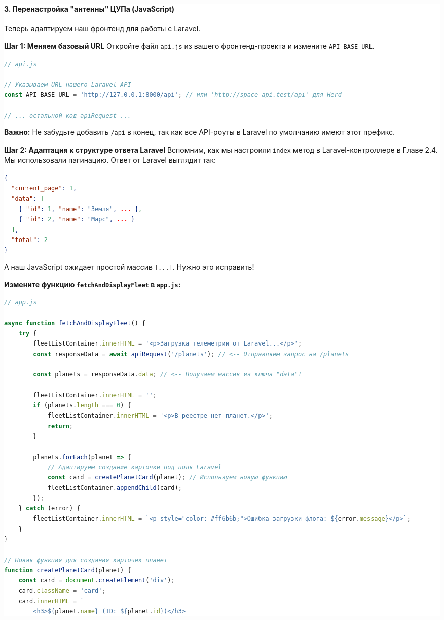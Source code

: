 
#### **3. Перенастройка "антенны" ЦУПа (JavaScript)**
Теперь адаптируем наш фронтенд для работы с Laravel.

**Шаг 1: Меняем базовый URL**
Откройте файл `api.js` из вашего фронтенд-проекта и измените `API_BASE_URL`.
```javascript
// api.js

// Указываем URL нашего Laravel API
const API_BASE_URL = 'http://127.0.0.1:8000/api'; // или 'http://space-api.test/api' для Herd

// ... остальной код apiRequest ...
```
**Важно:** Не забудьте добавить `/api` в конец, так как все API-роуты в Laravel по умолчанию имеют этот префикс.

**Шаг 2: Адаптация к структуре ответа Laravel**
Вспомним, как мы настроили `index` метод в Laravel-контроллере в Главе 2.4. Мы использовали пагинацию. Ответ от Laravel выглядит так:
```json
{
  "current_page": 1,
  "data": [
    { "id": 1, "name": "Земля", ... },
    { "id": 2, "name": "Марс", ... }
  ],
  "total": 2
}
```
А наш JavaScript ожидает простой массив `[...]`. Нужно это исправить!

**Измените функцию `fetchAndDisplayFleet` в `app.js`:**
```javascript
// app.js

async function fetchAndDisplayFleet() {
    try {
        fleetListContainer.innerHTML = '<p>Загрузка телеметрии от Laravel...</p>';
        const responseData = await apiRequest('/planets'); // <-- Отправляем запрос на /planets

        const planets = responseData.data; // <-- Получаем массив из ключа "data"!

        fleetListContainer.innerHTML = '';
        if (planets.length === 0) {
            fleetListContainer.innerHTML = '<p>В реестре нет планет.</p>';
            return;
        }

        planets.forEach(planet => {
            // Адаптируем создание карточки под поля Laravel
            const card = createPlanetCard(planet); // Используем новую функцию
            fleetListContainer.appendChild(card);
        });
    } catch (error) {
        fleetListContainer.innerHTML = `<p style="color: #ff6b6b;">Ошибка загрузки флота: ${error.message}</p>`;
    }
}

// Новая функция для создания карточек планет
function createPlanetCard(planet) {
    const card = document.createElement('div');
    card.className = 'card';
    card.innerHTML = `
        <h3>${planet.name} (ID: ${planet.id})</h3>
```